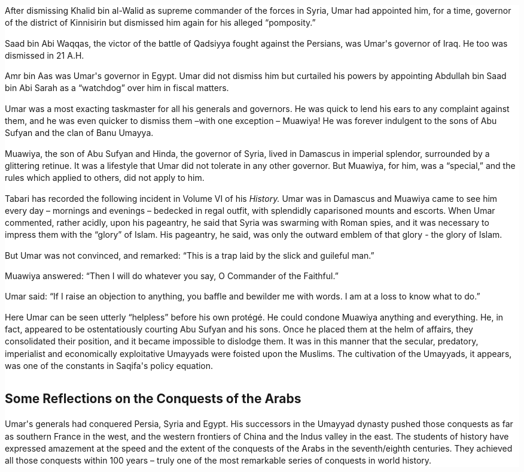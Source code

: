 After dismissing Khalid bin al-Walid as supreme commander of the forces
in Syria, Umar had appointed him, for a time, governor of the district
of Kinnisirin but dismissed him again for his alleged “pomposity.”

Saad bin Abi Waqqas, the victor of the battle of Qadsiyya fought against
the Persians, was Umar's governor of Iraq. He too was dismissed in 21
A.H.

Amr bin Aas was Umar's governor in Egypt. Umar did not dismiss him but
curtailed his powers by appointing Abdullah bin Saad bin Abi Sarah as a
“watchdog” over him in fiscal matters.

Umar was a most exacting taskmaster for all his generals and governors.
He was quick to lend his ears to any complaint against them, and he was
even quicker to dismiss them –with one exception – Muawiya! He was
forever indulgent to the sons of Abu Sufyan and the clan of Banu Umayya.

Muawiya, the son of Abu Sufyan and Hinda, the governor of Syria, lived
in Damascus in imperial splendor, surrounded by a glittering retinue. It
was a lifestyle that Umar did not tolerate in any other governor. But
Muawiya, for him, was a “special,” and the rules which applied to
others, did not apply to him.

Tabari has recorded the following incident in Volume VI of his
*History.* Umar was in Damascus and Muawiya came to see him every day –
mornings and evenings – bedecked in regal outfit, with splendidly
caparisoned mounts and escorts. When Umar commented, rather acidly, upon
his pageantry, he said that Syria was swarming with Roman spies, and it
was necessary to impress them with the “glory” of Islam. His pageantry,
he said, was only the outward emblem of that glory - the glory of Islam.

But Umar was not convinced, and remarked: “This is a trap laid by the
slick and guileful man.”

Muawiya answered: “Then I will do whatever you say, O Commander of the
Faithful.”

Umar said: “If I raise an objection to anything, you baffle and bewilder
me with words. I am at a loss to know what to do.”

Here Umar can be seen utterly “helpless” before his own protégé. He
could condone Muawiya anything and everything. He, in fact, appeared to
be ostentatiously courting Abu Sufyan and his sons. Once he placed them
at the helm of affairs, they consolidated their position, and it became
impossible to dislodge them. It was in this manner that the secular,
predatory, imperialist and economically exploitative Umayyads were
foisted upon the Muslims. The cultivation of the Umayyads, it appears,
was one of the constants in Saqifa's policy equation.

Some Reflections on the Conquests of the Arabs
----------------------------------------------

Umar's generals had conquered Persia, Syria and Egypt. His successors in
the Umayyad dynasty pushed those conquests as far as southern France in
the west, and the western frontiers of China and the Indus valley in the
east. The students of history have expressed amazement at the speed and
the extent of the conquests of the Arabs in the seventh/eighth
centuries. They achieved all those conquests within 100 years – truly
one of the most remarkable series of conquests in world history.

